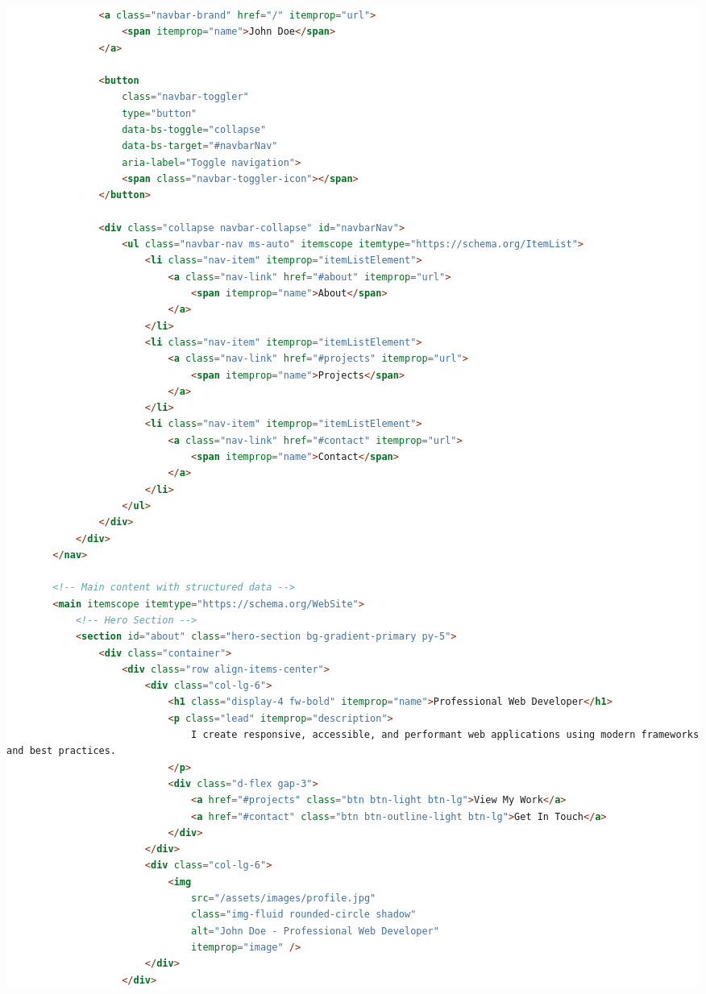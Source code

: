 ```html
				<a class="navbar-brand" href="/" itemprop="url">
					<span itemprop="name">John Doe</span>
				</a>

				<button
					class="navbar-toggler"
					type="button"
					data-bs-toggle="collapse"
					data-bs-target="#navbarNav"
					aria-label="Toggle navigation">
					<span class="navbar-toggler-icon"></span>
				</button>

				<div class="collapse navbar-collapse" id="navbarNav">
					<ul class="navbar-nav ms-auto" itemscope itemtype="https://schema.org/ItemList">
						<li class="nav-item" itemprop="itemListElement">
							<a class="nav-link" href="#about" itemprop="url">
								<span itemprop="name">About</span>
							</a>
						</li>
						<li class="nav-item" itemprop="itemListElement">
							<a class="nav-link" href="#projects" itemprop="url">
								<span itemprop="name">Projects</span>
							</a>
						</li>
						<li class="nav-item" itemprop="itemListElement">
							<a class="nav-link" href="#contact" itemprop="url">
								<span itemprop="name">Contact</span>
							</a>
						</li>
					</ul>
				</div>
			</div>
		</nav>

		<!-- Main content with structured data -->
		<main itemscope itemtype="https://schema.org/WebSite">
			<!-- Hero Section -->
			<section id="about" class="hero-section bg-gradient-primary py-5">
				<div class="container">
					<div class="row align-items-center">
						<div class="col-lg-6">
							<h1 class="display-4 fw-bold" itemprop="name">Professional Web Developer</h1>
							<p class="lead" itemprop="description">
								I create responsive, accessible, and performant web applications using modern frameworks and best practices.
							</p>
							<div class="d-flex gap-3">
								<a href="#projects" class="btn btn-light btn-lg">View My Work</a>
								<a href="#contact" class="btn btn-outline-light btn-lg">Get In Touch</a>
							</div>
						</div>
						<div class="col-lg-6">
							<img
								src="/assets/images/profile.jpg"
								class="img-fluid rounded-circle shadow"
								alt="John Doe - Professional Web Developer"
								itemprop="image" />
						</div>
					</div>
```